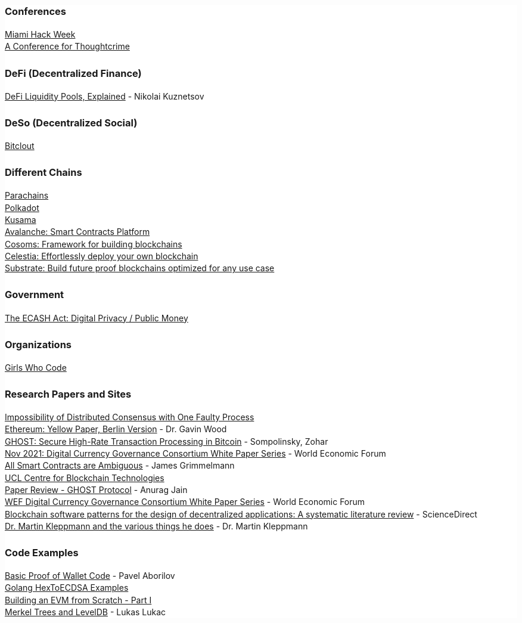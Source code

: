 ### Conferences
[Miami Hack Week](https://www.miamihackweek.com/)  
[A Conference for Thoughtcrime](https://www.hereticon.com/)  

### DeFi (Decentralized Finance)
[DeFi Liquidity Pools, Explained](https://cointelegraph.com/explained/defi-liquidity-pools-explained) - Nikolai Kuznetsov  

### DeSo (Decentralized Social)
[Bitclout](https://bitclout.com)  

### Different Chains
[Parachains](https://parachains.info)  
[Polkadot](https://polkadot.network)  
[Kusama](https://kusama.network)  
[Avalanche: Smart Contracts Platform](https://www.avax.network/)  
[Cosoms: Framework for building blockchains](https://v1.cosmos.network/sdk)  
[Celestia: Effortlessly deploy your own blockchain](https://celestia.org/)  
[Substrate: Build future proof blockchains optimized for any use case](https://substrate.io/)

### Government
[The ECASH Act: Digital Privacy / Public Money](https://ecashact.us/)  

### Organizations
[Girls Who Code](https://girlswhocode.com/crypto)  

### Research Papers and Sites
[Impossibility of Distributed Consensus with One Faulty Process](https://groups.csail.mit.edu/tds/papers/Lynch/jacm85.pdf)  
[Ethereum: Yellow Paper, Berlin Version](https://ethereum.github.io/yellowpaper/paper.pdf) - Dr. Gavin Wood  
[GHOST: Secure High-Rate Transaction Processing in Bitcoin](https://www.ifca.ai/pub/fc15/89750476.pdf) - Sompolinsky, Zohar  
[Nov 2021: Digital Currency Governance Consortium White Paper Series](https://www3.weforum.org/docs/WEF_Digital_Currency_Governance_Consortium_White_Paper_Series_2021.pdf) - World Economic Forum  
[All Smart Contracts are Ambiguous](https://scholarship.law.upenn.edu/cgi/viewcontent.cgi?article=1006&context=jli) - James Grimmelmann  
[UCL Centre for Blockchain Technologies](http://blockchain.cs.ucl.ac.uk/)  
[Paper Review - GHOST Protocol](http://ajainuary.com/2019/10/17/need-for-speed/) -  Anurag Jain  
[WEF Digital Currency Governance Consortium White Paper Series](https://www.weforum.org/reports/digital-currency-governance-consortium-white-paper-series) - World Economic Forum  
[Blockchain software patterns for the design of decentralized applications: A systematic literature review](https://www.sciencedirect.com/science/article/pii/S209672092200001X) - ScienceDirect  
[Dr. Martin Kleppmann and the various things he does](https://martin.kleppmann.com/) - Dr. Martin Kleppmann  

### Code Examples
[Basic Proof of Wallet Code](https://go.dev/play/p/A_66_Kz9tpl) - Pavel Aborilov  
[Golang HexToECDSA Examples](https://golang.hotexamples.com/examples/github.com.ethereum.go-ethereum.crypto/-/HexToECDSA/golang-hextoecdsa-function-examples.html)  
[Building an EVM from Scratch - Part I](https://www.notion.so/Building-an-EVM-from-scratch-part-1-c28ebb4200c94f6fb75948a5feffc686)  
[Merkel Trees and LevelDB](https://web3.coach/golang-blockchain-filesystem-and-merkle-trees) - Lukas Lukac  
